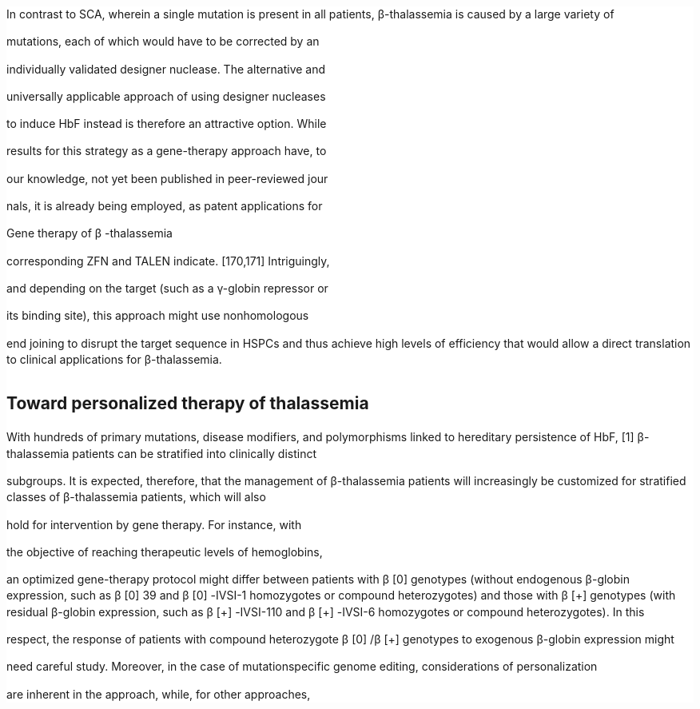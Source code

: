 In contrast to SCA, wherein a single mutation is present in
all patients, β-thalassemia is caused by a large variety of

mutations, each of which would have to be corrected by an

individually validated designer nuclease. The alternative and

universally applicable approach of using designer nucleases

to induce HbF instead is therefore an attractive option. While

results for this strategy as a gene-therapy approach have, to

our knowledge, not yet been published in peer-reviewed jour­

nals, it is already being employed, as patent applications for



Gene therapy of β -thalassemia


corresponding ZFN and TALEN indicate. [170,171] Intriguingly,

and depending on the target (such as a γ-globin repressor or

its binding site), this approach might use nonhomologous

end joining to disrupt the target sequence in HSPCs and thus
achieve high levels of efficiency that would allow a direct
translation to clinical applications for β-thalassemia.

## **Toward personalized** **therapy of thalassemia**

With hundreds of primary mutations, disease modifiers, and
polymorphisms linked to hereditary persistence of HbF, [1]
β-thalassemia patients can be stratified into clinically distinct

subgroups. It is expected, therefore, that the management of
β-thalassemia patients will increasingly be customized for
stratified classes of β-thalassemia patients, which will also

hold for intervention by gene therapy. For instance, with

the objective of reaching therapeutic levels of hemoglobins,

an optimized gene-therapy protocol might differ between
patients with β [0] genotypes (without endogenous β-globin
expression, such as β [0] 39 and β [0] -IVSI-1 homozygotes or
compound heterozygotes) and those with β [+] genotypes
(with residual β-globin expression, such as β [+] -IVSI-110 and
β [+] -IVSI-6 homozygotes or compound heterozygotes). In this

respect, the response of patients with compound heterozygote
β [0] /β [+] genotypes to exogenous β-globin expression might

need careful study. Moreover, in the case of mutationspecific genome editing, considerations of personalization

are inherent in the approach, while, for other approaches,
